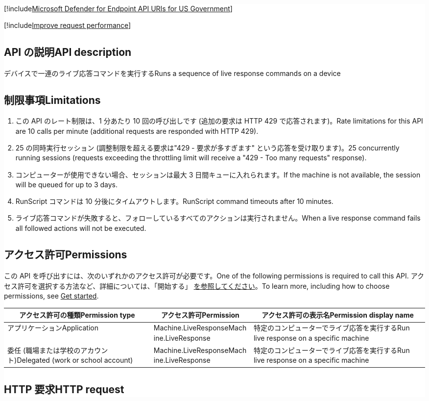 [!include[Microsoft Defender for Endpoint API URIs for US Government](../../includes/microsoft-defender-api-usgov.md)]

[!include[Improve request performance](../../includes/improve-request-performance.md)]

## <a name="api-description"></a><span data-ttu-id="d5cb3-109">API の説明</span><span class="sxs-lookup"><span data-stu-id="d5cb3-109">API description</span></span>

<span data-ttu-id="d5cb3-110">デバイスで一連のライブ応答コマンドを実行する</span><span class="sxs-lookup"><span data-stu-id="d5cb3-110">Runs a sequence of live response commands on a device</span></span>

## <a name="limitations"></a><span data-ttu-id="d5cb3-111">制限事項</span><span class="sxs-lookup"><span data-stu-id="d5cb3-111">Limitations</span></span>

1.  <span data-ttu-id="d5cb3-112">この API のレート制限は、1 分あたり 10 回の呼び出しです (追加の要求は HTTP 429 で応答されます)。</span><span class="sxs-lookup"><span data-stu-id="d5cb3-112">Rate limitations for this API are 10 calls per minute (additional requests are responded with HTTP 429).</span></span>

2.  <span data-ttu-id="d5cb3-113">25 の同時実行セッション (調整制限を超える要求は"429 - 要求が多すぎます" という応答を受け取ります)。</span><span class="sxs-lookup"><span data-stu-id="d5cb3-113">25 concurrently running sessions (requests exceeding the throttling limit will receive a "429 - Too many requests" response).</span></span>

3.  <span data-ttu-id="d5cb3-114">コンピューターが使用できない場合、セッションは最大 3 日間キューに入れられます。</span><span class="sxs-lookup"><span data-stu-id="d5cb3-114">If the machine is not available, the session will be queued for up to 3 days.</span></span>

4.  <span data-ttu-id="d5cb3-115">RunScript コマンドは 10 分後にタイムアウトします。</span><span class="sxs-lookup"><span data-stu-id="d5cb3-115">RunScript command timeouts after 10 minutes.</span></span>

5.  <span data-ttu-id="d5cb3-116">ライブ応答コマンドが失敗すると、フォローしているすべてのアクションは実行されません。</span><span class="sxs-lookup"><span data-stu-id="d5cb3-116">When a live response command fails all followed actions will not be executed.</span></span>

## <a name="permissions"></a><span data-ttu-id="d5cb3-117">アクセス許可</span><span class="sxs-lookup"><span data-stu-id="d5cb3-117">Permissions</span></span>

<span data-ttu-id="d5cb3-118">この API を呼び出すには、次のいずれかのアクセス許可が必要です。</span><span class="sxs-lookup"><span data-stu-id="d5cb3-118">One of the following permissions is required to call this API.</span></span> <span data-ttu-id="d5cb3-119">アクセス許可を選択する方法など、詳細については、「開始する」 [を参照してください](apis-intro.md)。</span><span class="sxs-lookup"><span data-stu-id="d5cb3-119">To learn more, including how to choose permissions, see [Get started](apis-intro.md).</span></span>

| <span data-ttu-id="d5cb3-120">アクセス許可の種類</span><span class="sxs-lookup"><span data-stu-id="d5cb3-120">Permission type</span></span>                    | <span data-ttu-id="d5cb3-121">アクセス許可</span><span class="sxs-lookup"><span data-stu-id="d5cb3-121">Permission</span></span>           | <span data-ttu-id="d5cb3-122">アクセス許可の表示名</span><span class="sxs-lookup"><span data-stu-id="d5cb3-122">Permission display name</span></span>                   |
|------------------------------------|----------------------|-------------------------------------------|
| <span data-ttu-id="d5cb3-123">アプリケーション</span><span class="sxs-lookup"><span data-stu-id="d5cb3-123">Application</span></span>                        | <span data-ttu-id="d5cb3-124">Machine.LiveResponse</span><span class="sxs-lookup"><span data-stu-id="d5cb3-124">Machine.LiveResponse</span></span> | <span data-ttu-id="d5cb3-125">特定のコンピューターでライブ応答を実行する</span><span class="sxs-lookup"><span data-stu-id="d5cb3-125">Run live response on a specific machine</span></span> |
| <span data-ttu-id="d5cb3-126">委任 (職場または学校のアカウント)</span><span class="sxs-lookup"><span data-stu-id="d5cb3-126">Delegated (work or school account)</span></span> | <span data-ttu-id="d5cb3-127">Machine.LiveResponse</span><span class="sxs-lookup"><span data-stu-id="d5cb3-127">Machine.LiveResponse</span></span> | <span data-ttu-id="d5cb3-128">特定のコンピューターでライブ応答を実行する</span><span class="sxs-lookup"><span data-stu-id="d5cb3-128">Run live response on a specific machine</span></span> |

## <a name="http-request"></a><span data-ttu-id="d5cb3-129">HTTP 要求</span><span class="sxs-lookup"><span data-stu-id="d5cb3-129">HTTP request</span></span>
